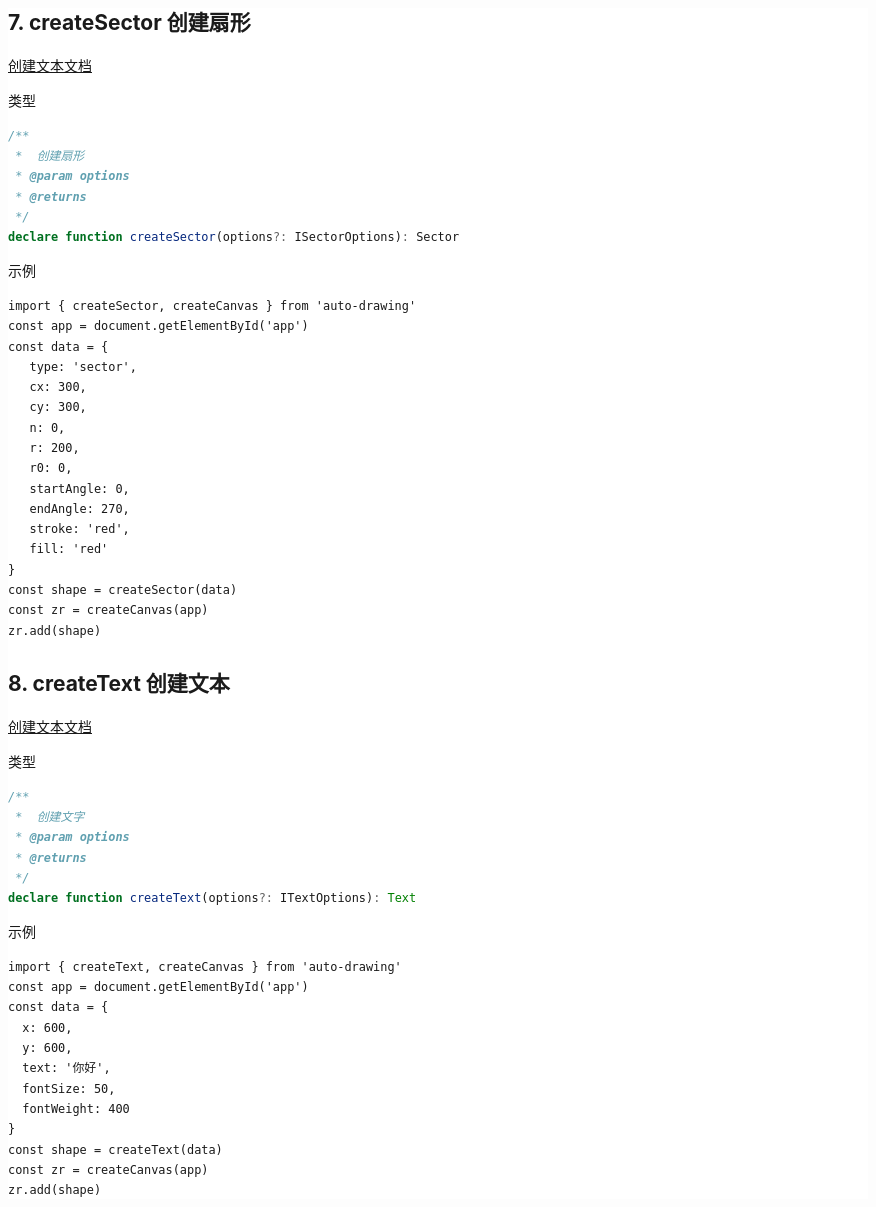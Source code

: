 ## 7. createSector 创建扇形

[创建文本文档](/guide/api/drawing.html#_7-createsector-创建扇形)

类型

```ts
/**
 *  创建扇形
 * @param options
 * @returns
 */
declare function createSector(options?: ISectorOptions): Sector
```

示例

```js{15}
import { createSector, createCanvas } from 'auto-drawing'
const app = document.getElementById('app')
const data = {
   type: 'sector',
   cx: 300,
   cy: 300,
   n: 0,
   r: 200,
   r0: 0,
   startAngle: 0,
   endAngle: 270,
   stroke: 'red',
   fill: 'red'
}
const shape = createSector(data)
const zr = createCanvas(app)
zr.add(shape)
```

## 8. createText 创建文本

[创建文本文档](/guide/json.html#_8-%E6%96%87%E6%9C%AC)

类型

```ts
/**
 *  创建文字
 * @param options
 * @returns
 */
declare function createText(options?: ITextOptions): Text
```

示例

```js{10}
import { createText, createCanvas } from 'auto-drawing'
const app = document.getElementById('app')
const data = {
  x: 600,
  y: 600,
  text: '你好',
  fontSize: 50,
  fontWeight: 400
}
const shape = createText(data)
const zr = createCanvas(app)
zr.add(shape)
```